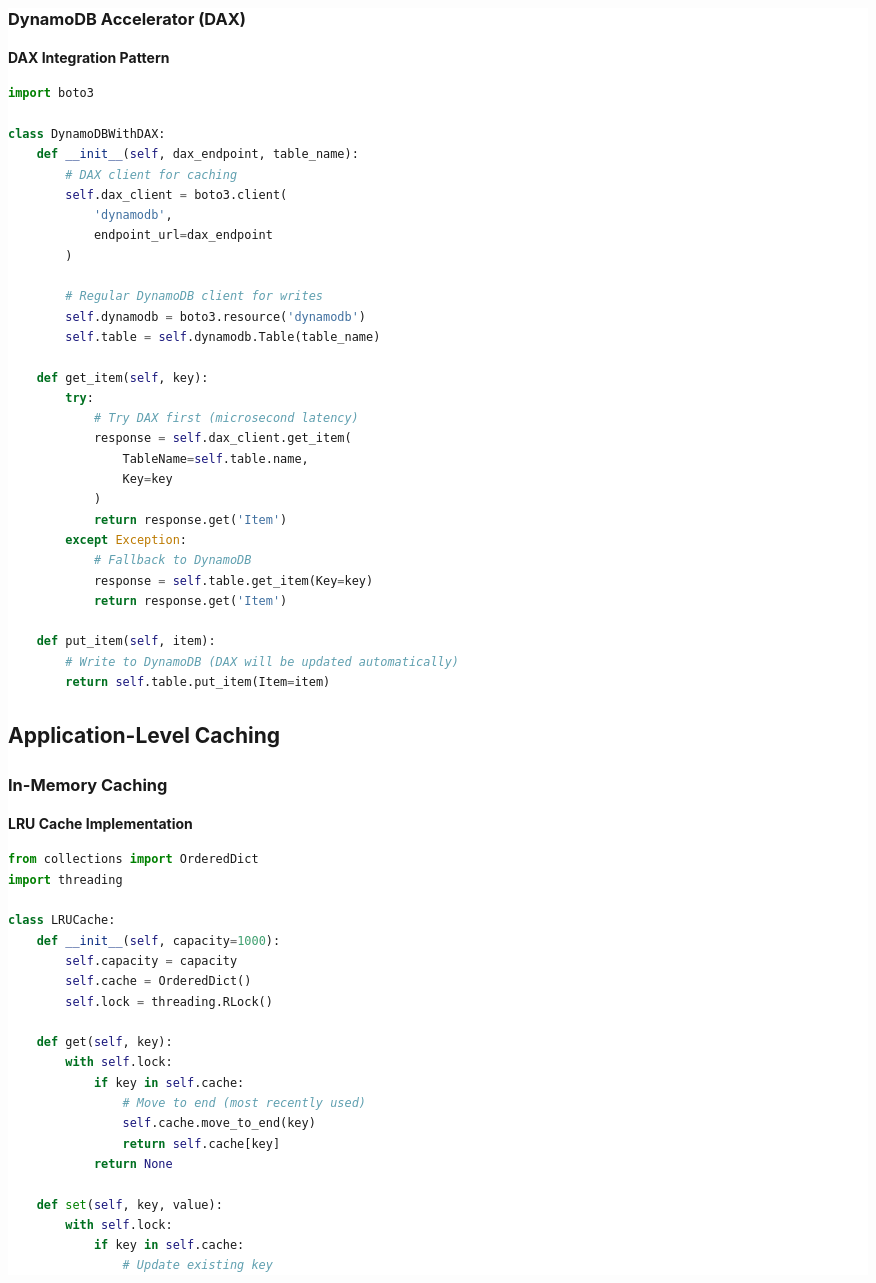 ### DynamoDB Accelerator (DAX)

**DAX Integration Pattern**
```python
import boto3

class DynamoDBWithDAX:
    def __init__(self, dax_endpoint, table_name):
        # DAX client for caching
        self.dax_client = boto3.client(
            'dynamodb',
            endpoint_url=dax_endpoint
        )
        
        # Regular DynamoDB client for writes
        self.dynamodb = boto3.resource('dynamodb')
        self.table = self.dynamodb.Table(table_name)
    
    def get_item(self, key):
        try:
            # Try DAX first (microsecond latency)
            response = self.dax_client.get_item(
                TableName=self.table.name,
                Key=key
            )
            return response.get('Item')
        except Exception:
            # Fallback to DynamoDB
            response = self.table.get_item(Key=key)
            return response.get('Item')
    
    def put_item(self, item):
        # Write to DynamoDB (DAX will be updated automatically)
        return self.table.put_item(Item=item)
```

## Application-Level Caching

### In-Memory Caching

**LRU Cache Implementation**
```python
from collections import OrderedDict
import threading

class LRUCache:
    def __init__(self, capacity=1000):
        self.capacity = capacity
        self.cache = OrderedDict()
        self.lock = threading.RLock()
    
    def get(self, key):
        with self.lock:
            if key in self.cache:
                # Move to end (most recently used)
                self.cache.move_to_end(key)
                return self.cache[key]
            return None
    
    def set(self, key, value):
        with self.lock:
            if key in self.cache:
                # Update existing key
```